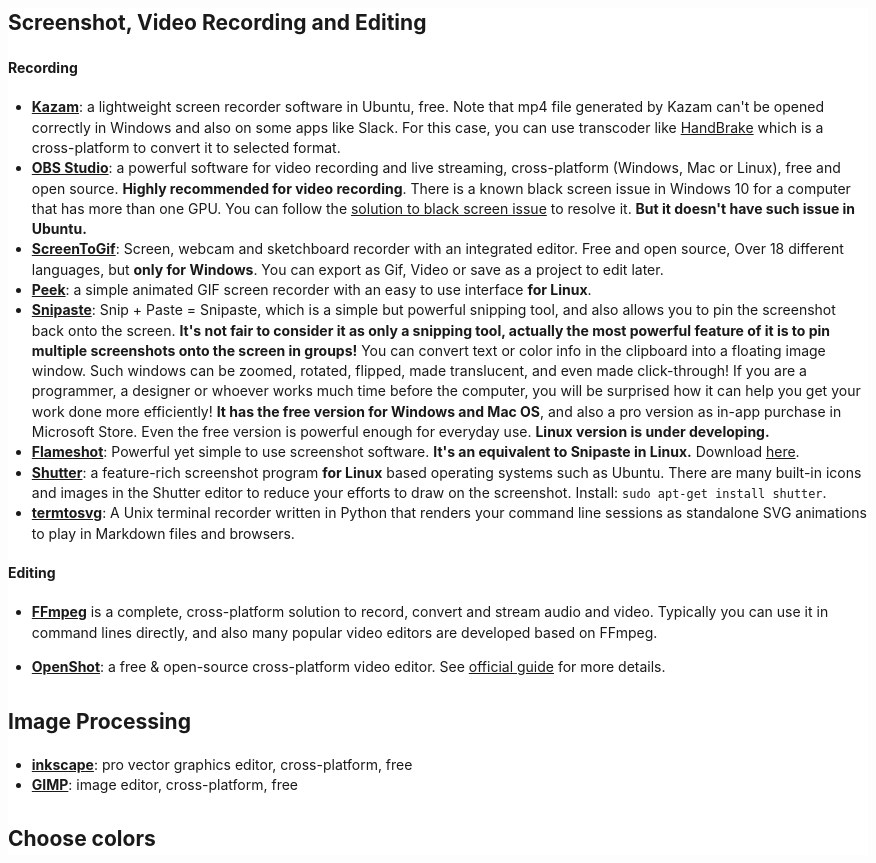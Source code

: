 ## Screenshot, Video Recording and Editing

#### Recording

* [**Kazam**](https://launchpad.net/kazam): a lightweight screen recorder software in Ubuntu, free. Note that mp4 file generated by Kazam can't be opened correctly in Windows and also on some apps like Slack. For this case, you can use transcoder like [HandBrake](https://handbrake.fr/) which is a cross-platform to convert it to selected format.
* [**OBS Studio**](https://obsproject.com): a powerful software for video recording and live streaming, cross-platform (Windows, Mac or Linux), free and open source. **Highly recommended for video recording**. There is a known black screen issue in Windows 10 for a computer that has more than one GPU. You can follow the [solution to black screen issue](https://obsproject.com/forum/threads/laptop-black-screen-when-capturing-read-here-first.5965/) to resolve it. **But it doesn't have such issue in Ubuntu.**
* [**ScreenToGif**](https://www.screentogif.com/): Screen, webcam and sketchboard recorder with an integrated editor. Free and open source, Over 18 different languages, but **only for Windows**. You can export as Gif, Video or save as a project to edit later.
* [**Peek**](https://github.com/phw/peek): a simple animated GIF screen recorder with an easy to use interface **for Linux**.
* [**Snipaste**](https://www.snipaste.com/): Snip + Paste = Snipaste, which is a simple but powerful snipping tool, and also allows you to pin the screenshot back onto the screen. **It's not fair to consider it as only a snipping tool, actually the most powerful feature of it is to pin multiple screenshots onto the screen in groups!** You can convert text or color info in the clipboard into a floating image window. Such windows can be zoomed, rotated, flipped, made translucent, and even made click-through! If you are a programmer, a designer or whoever works much time before the computer, you will be surprised how it can help you get your work done more efficiently! **It has the free version for Windows and Mac OS**, and also a pro version as in-app purchase in Microsoft Store. Even the free version is powerful enough for everyday use. **Linux version is under developing.**
* [**Flameshot**](https://flameshot.js.org): Powerful yet simple to use screenshot software. **It's an equivalent to Snipaste in Linux.** Download [here](https://flameshot.js.org/#/download).
* [**Shutter**](https://shutter-project.org/): a feature-rich screenshot program **for Linux** based operating systems such as Ubuntu. There are many built-in icons and images in the Shutter editor to reduce your efforts to draw on the screenshot. Install: `sudo apt-get install shutter`.
* [**termtosvg**](https://github.com/nbedos/termtosvg): A Unix terminal recorder written in Python that renders your command line sessions as standalone SVG animations to play in Markdown files and browsers. 

#### Editing

- [**FFmpeg**](https://www.ffmpeg.org/) is a complete, cross-platform solution to record, convert and stream audio and video. Typically you can use it in command lines directly, and also many popular video editors are developed based on FFmpeg.

- [**OpenShot**](https://www.openshot.org/): a free & open-source cross-platform video editor. See [official guide](https://www.openshot.org/user-guide/) for more details.

## Image Processing

- [**inkscape**](https://inkscape.org/): pro vector graphics editor, cross-platform, free
- [**GIMP**](https://www.gimp.org/): image editor, cross-platform, free

## Choose colors
